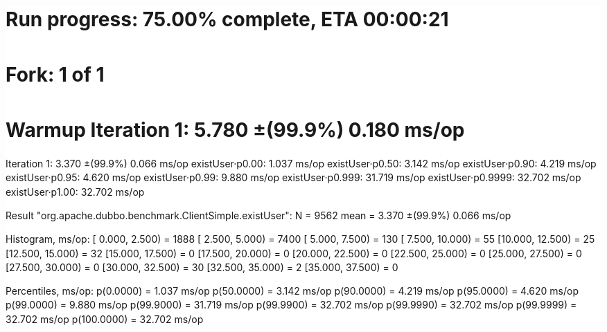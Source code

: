 # Run progress: 75.00% complete, ETA 00:00:21
# Fork: 1 of 1
# Warmup Iteration   1: 5.780 ±(99.9%) 0.180 ms/op
Iteration   1: 3.370 ±(99.9%) 0.066 ms/op
                 existUser·p0.00:   1.037 ms/op
                 existUser·p0.50:   3.142 ms/op
                 existUser·p0.90:   4.219 ms/op
                 existUser·p0.95:   4.620 ms/op
                 existUser·p0.99:   9.880 ms/op
                 existUser·p0.999:  31.719 ms/op
                 existUser·p0.9999: 32.702 ms/op
                 existUser·p1.00:   32.702 ms/op



Result "org.apache.dubbo.benchmark.ClientSimple.existUser":
  N = 9562
  mean =      3.370 ±(99.9%) 0.066 ms/op

  Histogram, ms/op:
    [ 0.000,  2.500) = 1888 
    [ 2.500,  5.000) = 7400 
    [ 5.000,  7.500) = 130 
    [ 7.500, 10.000) = 55 
    [10.000, 12.500) = 25 
    [12.500, 15.000) = 32 
    [15.000, 17.500) = 0 
    [17.500, 20.000) = 0 
    [20.000, 22.500) = 0 
    [22.500, 25.000) = 0 
    [25.000, 27.500) = 0 
    [27.500, 30.000) = 0 
    [30.000, 32.500) = 30 
    [32.500, 35.000) = 2 
    [35.000, 37.500) = 0 

  Percentiles, ms/op:
      p(0.0000) =      1.037 ms/op
     p(50.0000) =      3.142 ms/op
     p(90.0000) =      4.219 ms/op
     p(95.0000) =      4.620 ms/op
     p(99.0000) =      9.880 ms/op
     p(99.9000) =     31.719 ms/op
     p(99.9900) =     32.702 ms/op
     p(99.9990) =     32.702 ms/op
     p(99.9999) =     32.702 ms/op
    p(100.0000) =     32.702 ms/op

